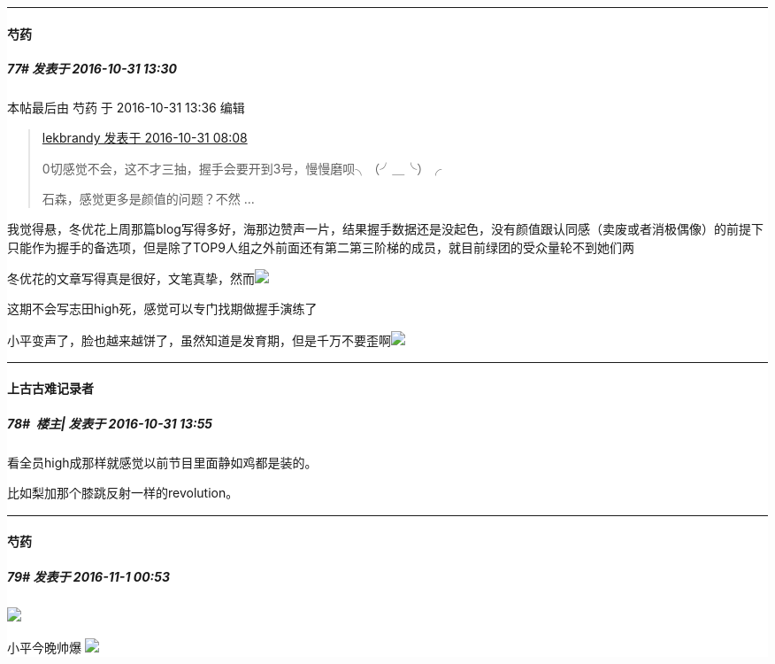 





-----

####  芍药  
##### 77#       发表于 2016-10-31 13:30



 本帖最后由 芍药 于 2016-10-31 13:36 编辑 
<blockquote><a href="httphttps://bbs.saraba1st.com/2b/forum.php?mod=redirect&amp;goto=findpost&amp;pid=34022336&amp;ptid=1340143" target="_blank">lekbrandy 发表于 2016-10-31 08:08</a>

0切感觉不会，这不才三抽，握手会要开到3号，慢慢磨呗╮（╯＿╰）╭

石森，感觉更多是颜值的问题？不然 ...</blockquote>
我觉得悬，冬优花上周那篇blog写得多好，海那边赞声一片，结果握手数据还是没起色，没有颜值跟认同感（卖废或者消极偶像）的前提下只能作为握手的备选项，但是除了TOP9人组之外前面还有第二第三阶梯的成员，就目前绿团的受众量轮不到她们两

冬优花的文章写得真是很好，文笔真挚，然而<img src="https://static.saraba1st.com/image/smiley/face/02.gif" referrerpolicy="no-referrer">


这期不会写志田high死，感觉可以专门找期做握手演练了

小平变声了，脸也越来越饼了，虽然知道是发育期，但是千万不要歪啊<img src="https://static.saraba1st.com/image/smiley/face/09.gif" referrerpolicy="no-referrer">







-----

####  上古古难记录者  
##### 78#         楼主| 发表于 2016-10-31 13:55




看全员high成那样就感觉以前节目里面静如鸡都是装的。

比如梨加那个膝跳反射一样的revolution。







-----

####  芍药  
##### 79#       发表于 2016-11-1 00:53



<img src="http://ww2.sinaimg.cn/mw690/636640e3gw1f9bxqt6gwkg20bu06oe82.gif" referrerpolicy="no-referrer">


小平今晚帅爆
<img src="http://ww1.sinaimg.cn/mw690/636640e3gw1f9bxq4r397j20ke0n90x6.jpg" referrerpolicy="no-referrer">
